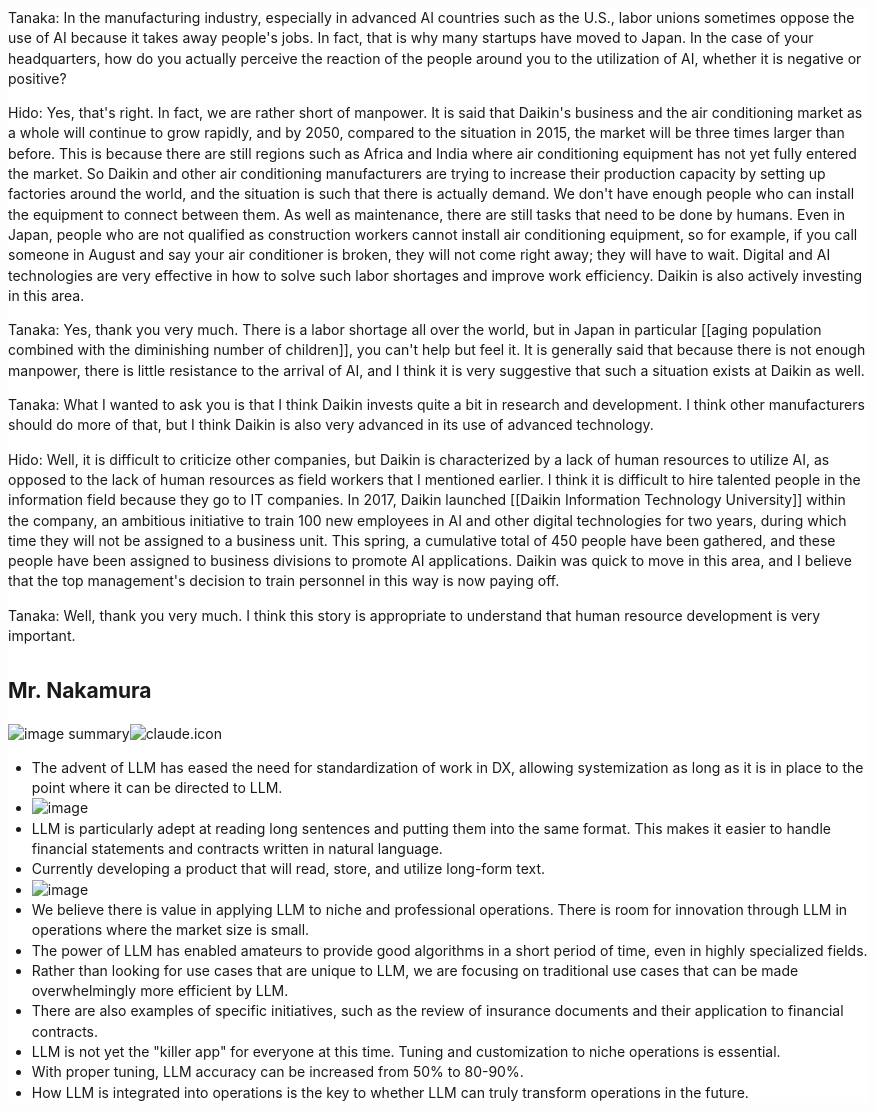 Tanaka: In the manufacturing industry, especially in advanced AI countries such as the U.S., labor unions sometimes oppose the use of AI because it takes away people's jobs. In fact, that is why many startups have moved to Japan. In the case of your headquarters, how do you actually perceive the reaction of the people around you to the utilization of AI, whether it is negative or positive?

Hido: Yes, that's right. In fact, we are rather short of manpower. It is said that Daikin's business and the air conditioning market as a whole will continue to grow rapidly, and by 2050, compared to the situation in 2015, the market will be three times larger than before. This is because there are still regions such as Africa and India where air conditioning equipment has not yet fully entered the market. So Daikin and other air conditioning manufacturers are trying to increase their production capacity by setting up factories around the world, and the situation is such that there is actually demand. We don't have enough people who can install the equipment to connect between them. As well as maintenance, there are still tasks that need to be done by humans. Even in Japan, people who are not qualified as construction workers cannot install air conditioning equipment, so for example, if you call someone in August and say your air conditioner is broken, they will not come right away; they will have to wait. Digital and AI technologies are very effective in how to solve such labor shortages and improve work efficiency. Daikin is also actively investing in this area.

Tanaka: Yes, thank you very much. There is a labor shortage all over the world, but in Japan in particular [[aging population combined with the diminishing number of children]], you can't help but feel it. It is generally said that because there is not enough manpower, there is little resistance to the arrival of AI, and I think it is very suggestive that such a situation exists at Daikin as well.

Tanaka: What I wanted to ask you is that I think Daikin invests quite a bit in research and development. I think other manufacturers should do more of that, but I think Daikin is also very advanced in its use of advanced technology.

Hido: Well, it is difficult to criticize other companies, but Daikin is characterized by a lack of human resources to utilize AI, as opposed to the lack of human resources as field workers that I mentioned earlier. I think it is difficult to hire talented people in the information field because they go to IT companies. In 2017, Daikin launched [[Daikin Information Technology University]] within the company, an ambitious initiative to train 100 new employees in AI and other digital technologies for two years, during which time they will not be assigned to a business unit. This spring, a cumulative total of 450 people have been gathered, and these people have been assigned to business divisions to promote AI applications. Daikin was quick to move in this area, and I believe that the top management's decision to train personnel in this way is now paying off.

Tanaka: Well, thank you very much. I think this story is appropriate to understand that human resource development is very important.

## Mr. Nakamura
![image](https://gyazo.com/758ea79e70b94d71744962591a47c1d6/thumb/1000)
summary<img src='https://scrapbox.io/api/pages/nishio-en/claude/icon' alt='claude.icon' height="19.5"/>
- The advent of LLM has eased the need for standardization of work in DX, allowing systemization as long as it is in place to the point where it can be directed to LLM.
- ![image](https://gyazo.com/b58b1d4bb0e87c11d7b183930a5d78de/thumb/1000)
- LLM is particularly adept at reading long sentences and putting them into the same format. This makes it easier to handle financial statements and contracts written in natural language.
- Currently developing a product that will read, store, and utilize long-form text.
- ![image](https://gyazo.com/b407322aaf21ea75be97232a5ebc4f8e/thumb/1000)
- We believe there is value in applying LLM to niche and professional operations. There is room for innovation through LLM in operations where the market size is small.
- The power of LLM has enabled amateurs to provide good algorithms in a short period of time, even in highly specialized fields.
- Rather than looking for use cases that are unique to LLM, we are focusing on traditional use cases that can be made overwhelmingly more efficient by LLM.
- There are also examples of specific initiatives, such as the review of insurance documents and their application to financial contracts.
- LLM is not yet the "killer app" for everyone at this time. Tuning and customization to niche operations is essential.
- With proper tuning, LLM accuracy can be increased from 50% to 80-90%.
- How LLM is integrated into operations is the key to whether LLM can truly transform operations in the future.